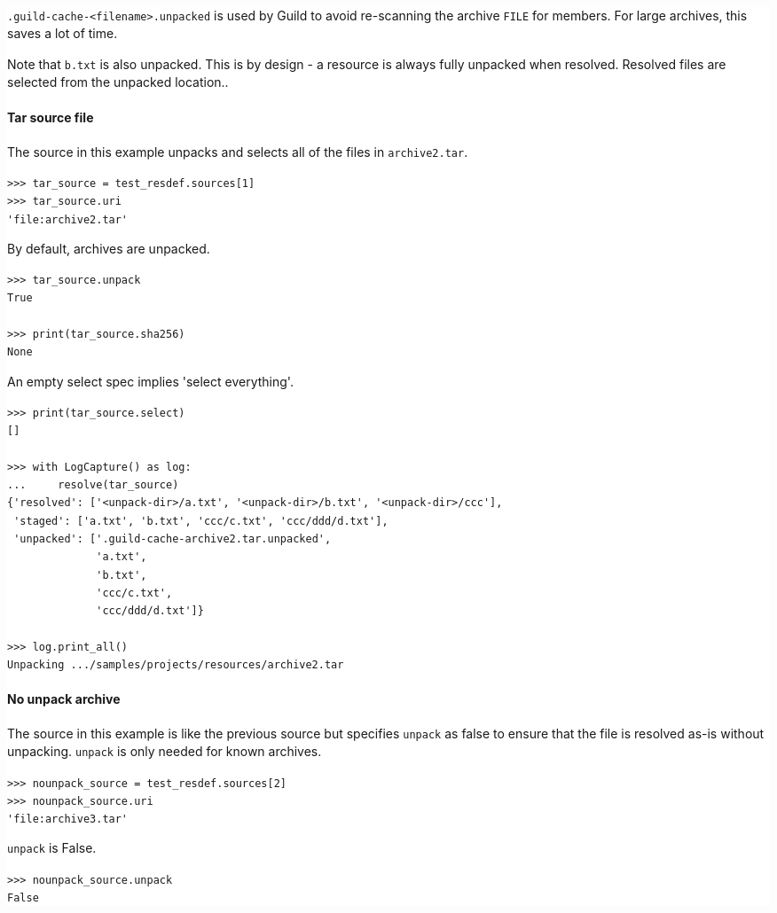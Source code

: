 `.guild-cache-<filename>.unpacked` is used by Guild to avoid
re-scanning the archive `FILE` for members. For large archives, this
saves a lot of time.

Note that `b.txt` is also unpacked. This is by design - a resource is
always fully unpacked when resolved. Resolved files are selected from
the unpacked location..

#### Tar source file

The source in this example unpacks and selects all of the files in
`archive2.tar`.

    >>> tar_source = test_resdef.sources[1]
    >>> tar_source.uri
    'file:archive2.tar'

By default, archives are unpacked.

    >>> tar_source.unpack
    True

    >>> print(tar_source.sha256)
    None

An empty select spec implies 'select everything'.

    >>> print(tar_source.select)
    []

    >>> with LogCapture() as log:
    ...     resolve(tar_source)
    {'resolved': ['<unpack-dir>/a.txt', '<unpack-dir>/b.txt', '<unpack-dir>/ccc'],
     'staged': ['a.txt', 'b.txt', 'ccc/c.txt', 'ccc/ddd/d.txt'],
     'unpacked': ['.guild-cache-archive2.tar.unpacked',
                  'a.txt',
                  'b.txt',
                  'ccc/c.txt',
                  'ccc/ddd/d.txt']}

    >>> log.print_all()
    Unpacking .../samples/projects/resources/archive2.tar

#### No unpack archive

The source in this example is like the previous source but specifies
`unpack` as false to ensure that the file is resolved as-is without
unpacking. `unpack` is only needed for known archives.

    >>> nounpack_source = test_resdef.sources[2]
    >>> nounpack_source.uri
    'file:archive3.tar'

`unpack` is False.

    >>> nounpack_source.unpack
    False
